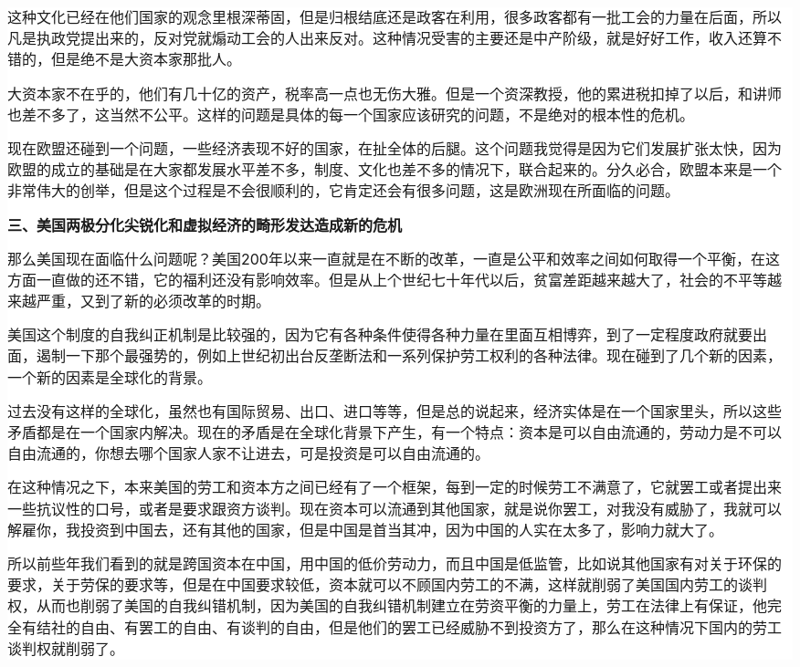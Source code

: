   </span>
</p>
<p>
<span style="font-size: 12pt;">
   这种文化已经在他们国家的观念里根深蒂固，但是归根结底还是政客在利用，很多政客都有一批工会的力量在后面，所以凡是执政党提出来的，反对党就煽动工会的人出来反对。这种情况受害的主要还是中产阶级，就是好好工作，收入还算不错的，但是绝不是大资本家那批人。
  </span>
</p>
<p>
<span style="font-size: 12pt;">
   大资本家不在乎的，他们有几十亿的资产，税率高一点也无伤大雅。但是一个资深教授，他的累进税扣掉了以后，和讲师也差不多了，这当然不公平。这样的问题是具体的每一个国家应该研究的问题，不是绝对的根本性的危机。
  </span>
</p>
<p>
<span style="font-size: 12pt;">
   现在欧盟还碰到一个问题，一些经济表现不好的国家，在扯全体的后腿。这个问题我觉得是因为它们发展扩张太快，因为欧盟的成立的基础是在大家都发展水平差不多，制度、文化也差不多的情况下，联合起来的。分久必合，欧盟本来是一个非常伟大的创举，但是这个过程是不会很顺利的，它肯定还会有很多问题，这是欧洲现在所面临的问题。
  </span>
</p>
<p>
</p>
<p>
<span style="font-size: 12pt;">
<strong>
    三、美国两极分化尖锐化和虚拟经济的畸形发达造成新的危机
   </strong>
</span>
</p>
<p>
</p>
<p>
<span style="font-size: 12pt;">
   那么美国现在面临什么问题呢？美国200年以来一直就是在不断的改革，一直是公平和效率之间如何取得一个平衡，在这方面一直做的还不错，它的福利还没有影响效率。但是从上个世纪七十年代以后，贫富差距越来越大了，社会的不平等越来越严重，又到了新的必须改革的时期。
  </span>
</p>
<p>
<span style="font-size: 12pt;">
   美国这个制度的自我纠正机制是比较强的，因为它有各种条件使得各种力量在里面互相博弈，到了一定程度政府就要出面，遏制一下那个最强势的，例如上世纪初出台反垄断法和一系列保护劳工权利的各种法律。现在碰到了几个新的因素，一个新的因素是全球化的背景。
  </span>
</p>
<p>
<span style="font-size: 12pt;">
   过去没有这样的全球化，虽然也有国际贸易、出口、进口等等，但是总的说起来，经济实体是在一个国家里头，所以这些矛盾都是在一个国家内解决。现在的矛盾是在全球化背景下产生，有一个特点：资本是可以自由流通的，劳动力是不可以自由流通的，你想去哪个国家人家不让进去，可是投资是可以自由流通的。
  </span>
</p>
<p>
<span style="font-size: 12pt;">
   在这种情况之下，本来美国的劳工和资本方之间已经有了一个框架，每到一定的时候劳工不满意了，它就罢工或者提出来一些抗议性的口号，或者是要求跟资方谈判。现在资本可以流通到其他国家，就是说你罢工，对我没有威胁了，我就可以解雇你，我投资到中国去，还有其他的国家，但是中国是首当其冲，因为中国的人实在太多了，影响力就大了。
  </span>
</p>
<p>
<span style="font-size: 12pt;">
   所以前些年我们看到的就是跨国资本在中国，用中国的低价劳动力，而且中国是低监管，比如说其他国家有对关于环保的要求，关于劳保的要求等，但是在中国要求较低，资本就可以不顾国内劳工的不满，这样就削弱了美国国内劳工的谈判权，从而也削弱了美国的自我纠错机制，因为美国的自我纠错机制建立在劳资平衡的力量上，劳工在法律上有保证，他完全有结社的自由、有罢工的自由、有谈判的自由，但是他们的罢工已经威胁不到投资方了，那么在这种情况下国内的劳工谈判权就削弱了。
  </span>
</p>
<p>
<span style="font-size: 12pt;">